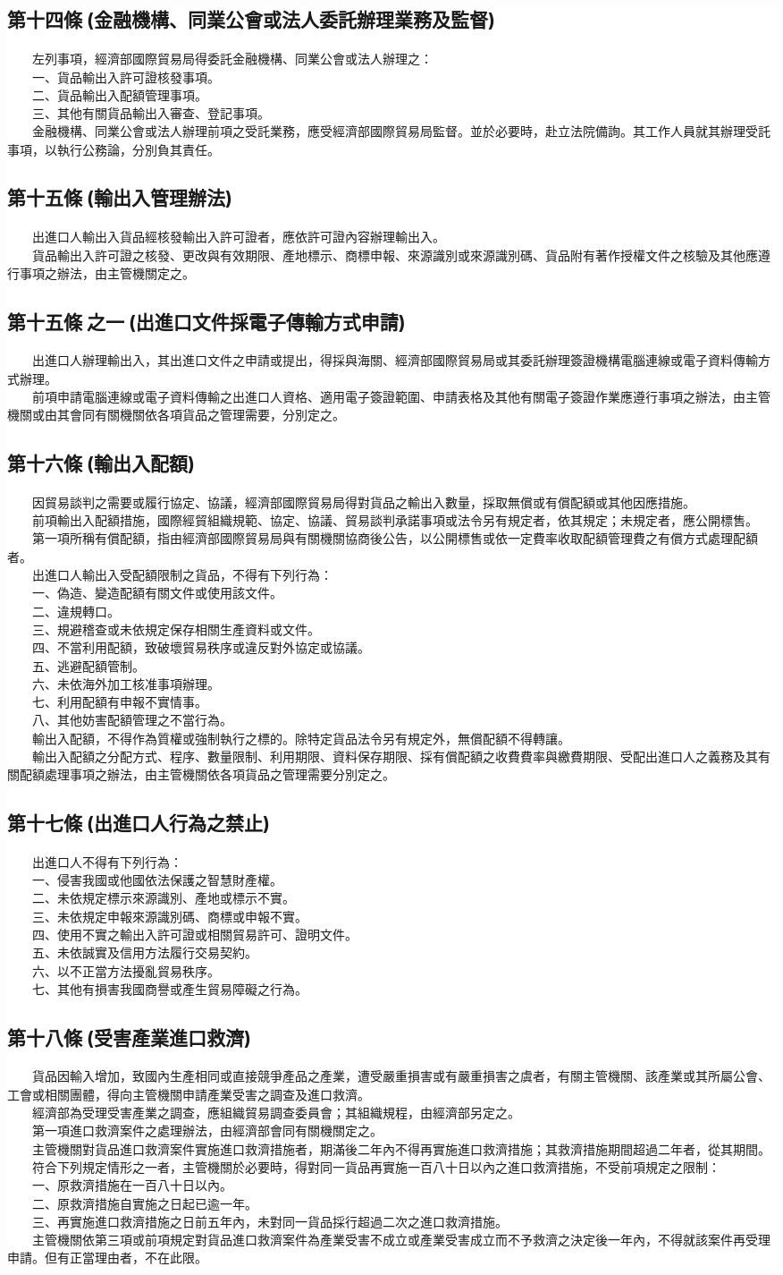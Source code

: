 第十四條 (金融機構、同業公會或法人委託辦理業務及監督)
-----------------------------------------------------
　　左列事項，經濟部國際貿易局得委託金融機構、同業公會或法人辦理之：  
　　一、貨品輸出入許可證核發事項。  
　　二、貨品輸出入配額管理事項。  
　　三、其他有關貨品輸出入審查、登記事項。  
　　金融機構、同業公會或法人辦理前項之受託業務，應受經濟部國際貿易局監督。並於必要時，赴立法院備詢。其工作人員就其辦理受託事項，以執行公務論，分別負其責任。  


第十五條 (輸出入管理辦法)
-------------------------
　　出進口人輸出入貨品經核發輸出入許可證者，應依許可證內容辦理輸出入。  
　　貨品輸出入許可證之核發、更改與有效期限、產地標示、商標申報、來源識別或來源識別碼、貨品附有著作授權文件之核驗及其他應遵行事項之辦法，由主管機關定之。  


第十五條 之一 (出進口文件採電子傳輸方式申請)
--------------------------------------------
　　出進口人辦理輸出入，其出進口文件之申請或提出，得採與海關、經濟部國際貿易局或其委託辦理簽證機構電腦連線或電子資料傳輸方式辦理。  
　　前項申請電腦連線或電子資料傳輸之出進口人資格、適用電子簽證範圍、申請表格及其他有關電子簽證作業應遵行事項之辦法，由主管機關或由其會同有關機關依各項貨品之管理需要，分別定之。  


第十六條 (輸出入配額)
---------------------
　　因貿易談判之需要或履行協定、協議，經濟部國際貿易局得對貨品之輸出入數量，採取無償或有償配額或其他因應措施。  
　　前項輸出入配額措施，國際經貿組織規範、協定、協議、貿易談判承諾事項或法令另有規定者，依其規定；未規定者，應公開標售。  
　　第一項所稱有償配額，指由經濟部國際貿易局與有關機關協商後公告，以公開標售或依一定費率收取配額管理費之有償方式處理配額者。  
　　出進口人輸出入受配額限制之貨品，不得有下列行為：  
　　一、偽造、變造配額有關文件或使用該文件。  
　　二、違規轉口。  
　　三、規避稽查或未依規定保存相關生產資料或文件。  
　　四、不當利用配額，致破壞貿易秩序或違反對外協定或協議。  
　　五、逃避配額管制。  
　　六、未依海外加工核准事項辦理。  
　　七、利用配額有申報不實情事。  
　　八、其他妨害配額管理之不當行為。  
　　輸出入配額，不得作為質權或強制執行之標的。除特定貨品法令另有規定外，無償配額不得轉讓。  
　　輸出入配額之分配方式、程序、數量限制、利用期限、資料保存期限、採有償配額之收費費率與繳費期限、受配出進口人之義務及其有關配額處理事項之辦法，由主管機關依各項貨品之管理需要分別定之。  


第十七條 (出進口人行為之禁止)
-----------------------------
　　出進口人不得有下列行為：  
　　一、侵害我國或他國依法保護之智慧財產權。  
　　二、未依規定標示來源識別、產地或標示不實。  
　　三、未依規定申報來源識別碼、商標或申報不實。  
　　四、使用不實之輸出入許可證或相關貿易許可、證明文件。  
　　五、未依誠實及信用方法履行交易契約。  
　　六、以不正當方法擾亂貿易秩序。  
　　七、其他有損害我國商譽或產生貿易障礙之行為。  


第十八條 (受害產業進口救濟)
---------------------------
　　貨品因輸入增加，致國內生產相同或直接競爭產品之產業，遭受嚴重損害或有嚴重損害之虞者，有關主管機關、該產業或其所屬公會、工會或相關團體，得向主管機關申請產業受害之調查及進口救濟。  
　　經濟部為受理受害產業之調查，應組織貿易調查委員會；其組織規程，由經濟部另定之。  
　　第一項進口救濟案件之處理辦法，由經濟部會同有關機關定之。  
　　主管機關對貨品進口救濟案件實施進口救濟措施者，期滿後二年內不得再實施進口救濟措施；其救濟措施期間超過二年者，從其期間。  
　　符合下列規定情形之一者，主管機關於必要時，得對同一貨品再實施一百八十日以內之進口救濟措施，不受前項規定之限制：  
　　一、原救濟措施在一百八十日以內。  
　　二、原救濟措施自實施之日起已逾一年。  
　　三、再實施進口救濟措施之日前五年內，未對同一貨品採行超過二次之進口救濟措施。  
　　主管機關依第三項或前項規定對貨品進口救濟案件為產業受害不成立或產業受害成立而不予救濟之決定後一年內，不得就該案件再受理申請。但有正當理由者，不在此限。  
